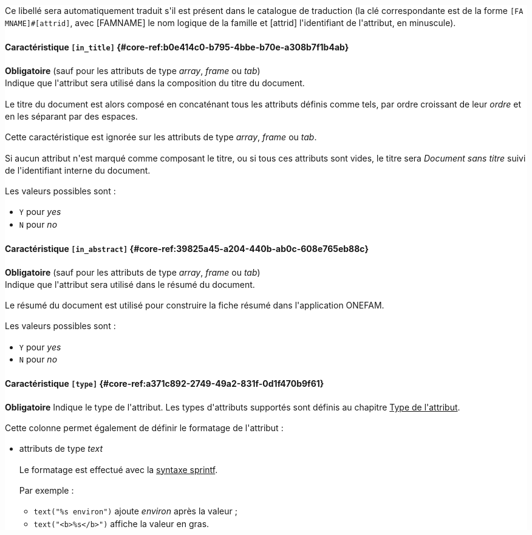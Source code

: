 Ce libellé sera automatiquement traduit s'il est présent dans le catalogue
de traduction (la clé correspondante est de la forme `[FAMNAME]#[attrid]`,
avec [FAMNAME] le nom logique de la famille et
[attrid] l'identifiant de l'attribut, en minuscule).

#### Caractéristique `[in_title]` {#core-ref:b0e414c0-b795-4bbe-b70e-a308b7f1b4ab}

**Obligatoire** (sauf pour les attributs de type *array*, *frame* ou *tab*)  
Indique que l'attribut sera utilisé dans la composition du titre du document.

Le titre du document est alors composé en concaténant tous les attributs
définis comme tels, par ordre croissant de leur *ordre* et en les séparant
par des espaces.

Cette caractéristique est ignorée sur les attributs de type 
*array*, *frame* ou *tab*.

Si aucun attribut n'est marqué comme composant le titre, ou si tous ces
attributs sont vides, le titre sera *Document sans titre* suivi de 
l'identifiant interne du document.

Les valeurs possibles sont :

*   `Y` pour *yes*
*   `N` pour *no*

#### Caractéristique `[in_abstract]` {#core-ref:39825a45-a204-440b-ab0c-608e765eb88c}

**Obligatoire** (sauf pour les attributs de type 
*array*, *frame* ou *tab*)  
Indique que l'attribut sera utilisé dans le résumé du document.

Le résumé du document est utilisé pour construire la fiche résumé dans
l'application ONEFAM.

Les valeurs possibles sont :

*   `Y` pour *yes*
*   `N` pour *no*

#### Caractéristique `[type]` {#core-ref:a371c892-2749-49a2-831f-0d1f470b9f61}

**Obligatoire** 
Indique le type de l'attribut.
Les types d'attributs supportés sont définis au chapitre [Type de l'attribut][type_attribut].

Cette colonne permet également de définir le formatage de l'attribut :

*   attributs de type *text*
    
    Le formatage est effectué avec la [syntaxe sprintf][PHP_sprintf].
    
    Par exemple :
    *   `text("%s environ")` ajoute *environ* après la valeur ;
    *   `text("<b>%s</b>")` affiche la valeur en gras.


[PHP_sprintf]: http://php.net/manual/fr/function.sprintf.php "Documentation de la fonction sprintf sur php.net"
[PHP_strftime]: http://php.net/manual/fr/function.strftime.php "Documentation de la fonction strftime sur php.net"
[RFC_3986]: http://www.ietf.org/rfc/rfc3986.txt
[attributs]: #core-ref:bc3fad86-33cc-11e2-9a69-1bbd9c32b0f2
[type_attribut]: #core-ref:4e167170-33ed-11e2-8134-a7f43955d6f3
[attribut_calcule]: #core-ref:4565cab9-73c8-4eee-bfa7-218ffbd4b687
[aide_saisie]: #core-ref:0b2d4cd0-4eed-41d8-ac57-37525a444194
[contrainte]: #core-ref:7b41906b-f199-41a4-94df-33b9ad34153b
[definition_attribut]: #core-ref:bc3fad86-33cc-11e2-9a69-1bbd9c32b0f2
[workflow]: #core-ref:55a53d99-0c24-48d8-8cb9-1caa171f2e9a
[family_param]: #core-ref:4595c8e7-5002-4dbc-b6bb-882b4123efd8
[masque]: #core-ref:327ad491-06df-4e5b-b49a-695c75439fe1
[control_de_vue]: #core-ref:017f061a-7c12-42f8-aa9b-276cf706e7e0
[reset]: #core-ref:5c661733-772d-42b8-8b3e-b70453ddfd33
[importDocuments]: #core-ref:1c97f553-dcba-454e-96a0-8059230065b3
[phpfile]: {#core-ref:7362e2ff-cfb5-45f0-a81d-e02eab6d0fb6}
[def_enum]: #core-ref:eef3e3ec-2d50-41bd-98e1-cc978f0a5178